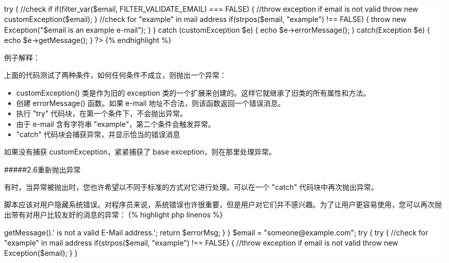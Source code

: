 try
{
    //check if 
    if(filter_var($email, FILTER_VALIDATE_EMAIL) === FALSE)
    {
        //throw exception if email is not valid
        throw new customException($email);
    }
    //check for "example" in mail address
    if(strpos($email, "example") !== FALSE)
    {
        throw new Exception("$email is an example e-mail");
    }
}
catch (customException $e)
{
    echo $e->errorMessage();
}
catch(Exception $e)
{
    echo $e->getMessage();
}
?>
{% endhighlight %}

例子解释：  

上面的代码测试了两种条件，如何任何条件不成立，则抛出一个异常：

- customException() 类是作为旧的 exception 类的一个扩展来创建的。这样它就继承了旧类的所有属性和方法。
- 创建 errorMessage() 函数。如果 e-mail 地址不合法，则该函数返回一个错误消息。
- 执行 "try" 代码块，在第一个条件下，不会抛出异常。
- 由于 e-mail 含有字符串 "example"，第二个条件会触发异常。
- "catch" 代码块会捕获异常，并显示恰当的错误消息

如果没有捕获 customException，紧紧捕获了 base exception，则在那里处理异常。


#####2.6重新抛出异常

有时，当异常被抛出时，您也许希望以不同于标准的方式对它进行处理。可以在一个 "catch" 代码块中再次抛出异常。  

脚本应该对用户隐藏系统错误。对程序员来说，系统错误也许很重要，但是用户对它们并不感兴趣。为了让用户更容易使用，您可以再次抛出带有对用户比较友好的消息的异常：
{% highlight php linenos %}
<?php
class customException extends Exception
{
    public function errorMessage()
    {
        //error message
        $errorMsg = $this->getMessage().' is not a valid E-Mail address.';
        return $errorMsg;
    }
}

$email = "someone@example.com";

try
{
    try
    {
        //check for "example" in mail address
        if(strpos($email, "example") !== FALSE)
        {
            //throw exception if email is not valid
            throw new Exception($email);
        }
    }